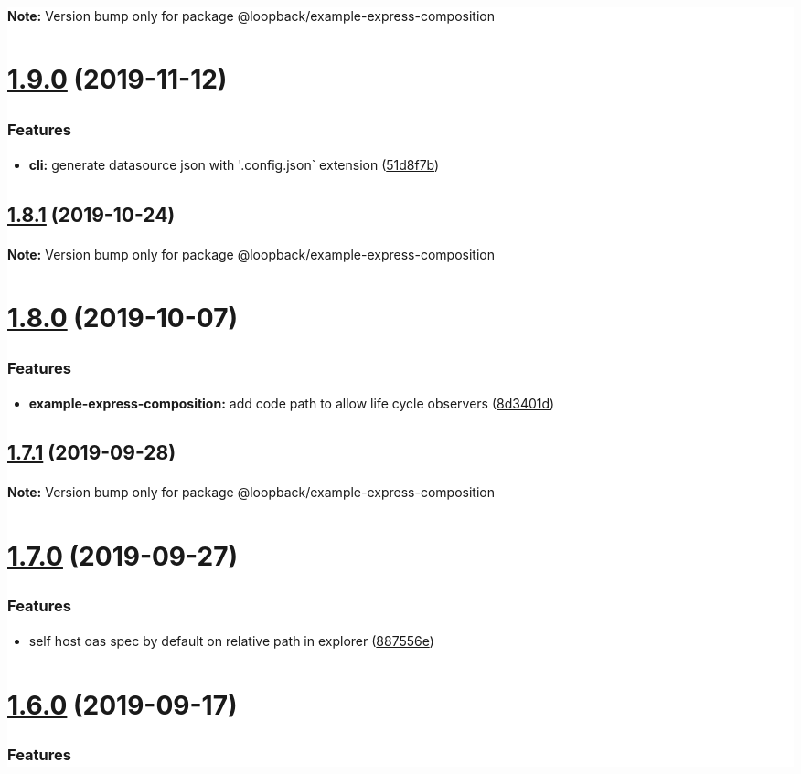 **Note:** Version bump only for package @loopback/example-express-composition

# [1.9.0](https://github.com/loopbackio/loopback-next/compare/@loopback/example-express-composition@1.8.1...@loopback/example-express-composition@1.9.0) (2019-11-12)

### Features

- **cli:** generate datasource json with '.config.json` extension ([51d8f7b](https://github.com/loopbackio/loopback-next/commit/51d8f7b20ec59f888fd6d0634efb47d111f00ef7))

## [1.8.1](https://github.com/loopbackio/loopback-next/compare/@loopback/example-express-composition@1.8.0...@loopback/example-express-composition@1.8.1) (2019-10-24)

**Note:** Version bump only for package @loopback/example-express-composition

# [1.8.0](https://github.com/loopbackio/loopback-next/compare/@loopback/example-express-composition@1.7.1...@loopback/example-express-composition@1.8.0) (2019-10-07)

### Features

- **example-express-composition:** add code path to allow life cycle observers ([8d3401d](https://github.com/loopbackio/loopback-next/commit/8d3401d))

## [1.7.1](https://github.com/loopbackio/loopback-next/compare/@loopback/example-express-composition@1.7.0...@loopback/example-express-composition@1.7.1) (2019-09-28)

**Note:** Version bump only for package @loopback/example-express-composition

# [1.7.0](https://github.com/loopbackio/loopback-next/compare/@loopback/example-express-composition@1.6.0...@loopback/example-express-composition@1.7.0) (2019-09-27)

### Features

- self host oas spec by default on relative path in explorer ([887556e](https://github.com/loopbackio/loopback-next/commit/887556e))

# [1.6.0](https://github.com/loopbackio/loopback-next/compare/@loopback/example-express-composition@1.5.6...@loopback/example-express-composition@1.6.0) (2019-09-17)

### Features
